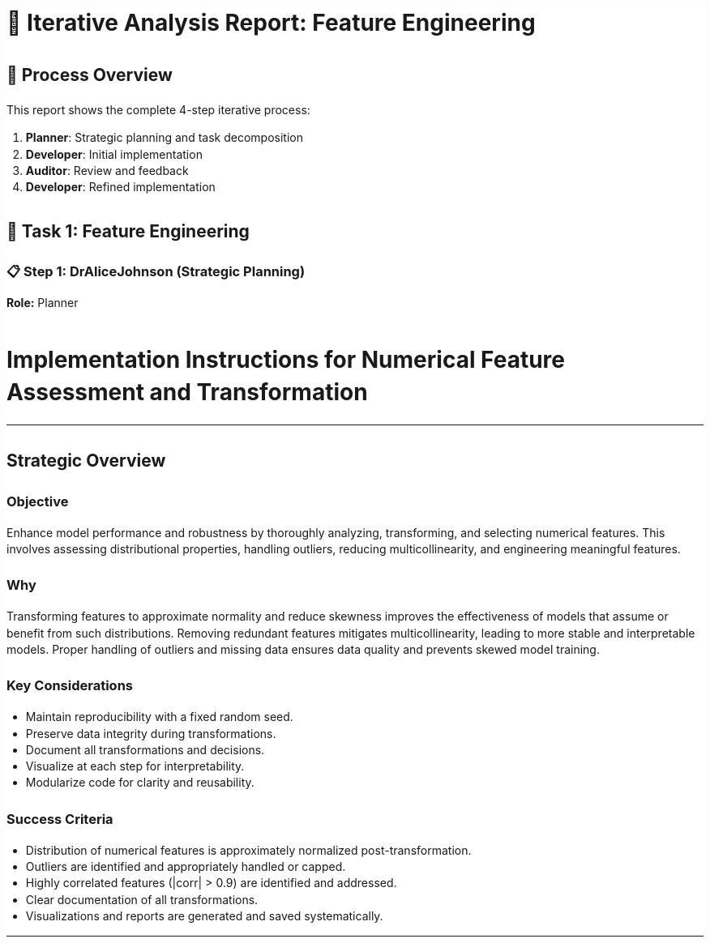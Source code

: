 # 🔄 Iterative Analysis Report: Feature Engineering

## 🎯 Process Overview
This report shows the complete 4-step iterative process:
1. **Planner**: Strategic planning and task decomposition
2. **Developer**: Initial implementation
3. **Auditor**: Review and feedback
4. **Developer**: Refined implementation

## 🔧 Task 1: Feature Engineering

### 📋 Step 1: DrAliceJohnson (Strategic Planning)
**Role:** Planner

# Implementation Instructions for Numerical Feature Assessment and Transformation

---

## **Strategic Overview**

### **Objective**
Enhance model performance and robustness by thoroughly analyzing, transforming, and selecting numerical features. This involves assessing distributional properties, handling outliers, reducing multicollinearity, and engineering meaningful features.

### **Why**
Transforming features to approximate normality and reduce skewness improves the effectiveness of models that assume or benefit from such distributions. Removing redundant features mitigates multicollinearity, leading to more stable and interpretable models. Proper handling of outliers and missing data ensures data quality and prevents skewed model training.

### **Key Considerations**
- Maintain reproducibility with a fixed random seed.
- Preserve data integrity during transformations.
- Document all transformations and decisions.
- Visualize at each step for interpretability.
- Modularize code for clarity and reusability.

### **Success Criteria**
- Distribution of numerical features is approximately normalized post-transformation.
- Outliers are identified and appropriately handled or capped.
- Highly correlated features (|corr| > 0.9) are identified and addressed.
- Clear documentation of all transformations.
- Visualizations and reports are generated and saved systematically.

---